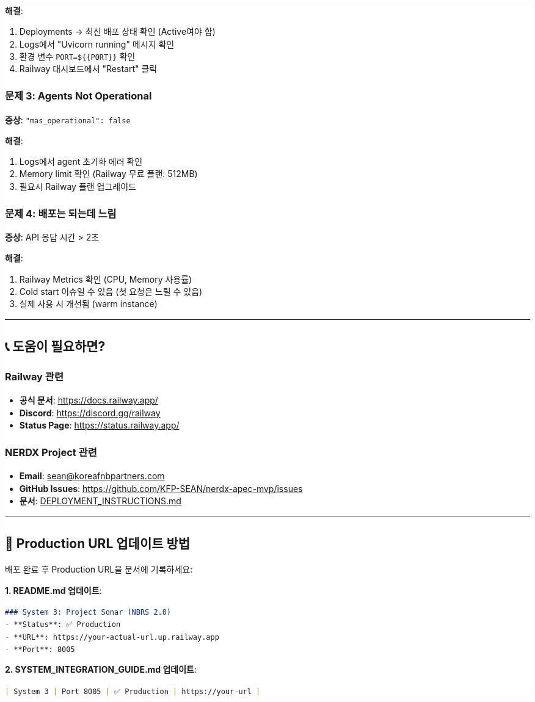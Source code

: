 **해결**:
1. Deployments → 최신 배포 상태 확인 (Active여야 함)
2. Logs에서 "Uvicorn running" 메시지 확인
3. 환경 변수 `PORT=${{PORT}}` 확인
4. Railway 대시보드에서 "Restart" 클릭

### 문제 3: Agents Not Operational

**증상**: `"mas_operational": false`

**해결**:
1. Logs에서 agent 초기화 에러 확인
2. Memory limit 확인 (Railway 무료 플랜: 512MB)
3. 필요시 Railway 플랜 업그레이드

### 문제 4: 배포는 되는데 느림

**증상**: API 응답 시간 > 2초

**해결**:
1. Railway Metrics 확인 (CPU, Memory 사용률)
2. Cold start 이슈일 수 있음 (첫 요청은 느릴 수 있음)
3. 실제 사용 시 개선됨 (warm instance)

---

## 📞 도움이 필요하면?

### Railway 관련
- **공식 문서**: https://docs.railway.app/
- **Discord**: https://discord.gg/railway
- **Status Page**: https://status.railway.app/

### NERDX Project 관련
- **Email**: sean@koreafnbpartners.com
- **GitHub Issues**: https://github.com/KFP-SEAN/nerdx-apec-mvp/issues
- **문서**: [DEPLOYMENT_INSTRUCTIONS.md](./DEPLOYMENT_INSTRUCTIONS.md)

---

## 🎯 Production URL 업데이트 방법

배포 완료 후 Production URL을 문서에 기록하세요:

**1. README.md 업데이트**:
```markdown
### System 3: Project Sonar (NBRS 2.0)
- **Status**: ✅ Production
- **URL**: https://your-actual-url.up.railway.app
- **Port**: 8005
```

**2. SYSTEM_INTEGRATION_GUIDE.md 업데이트**:
```markdown
| System 3 | Port 8005 | ✅ Production | https://your-url |
```
